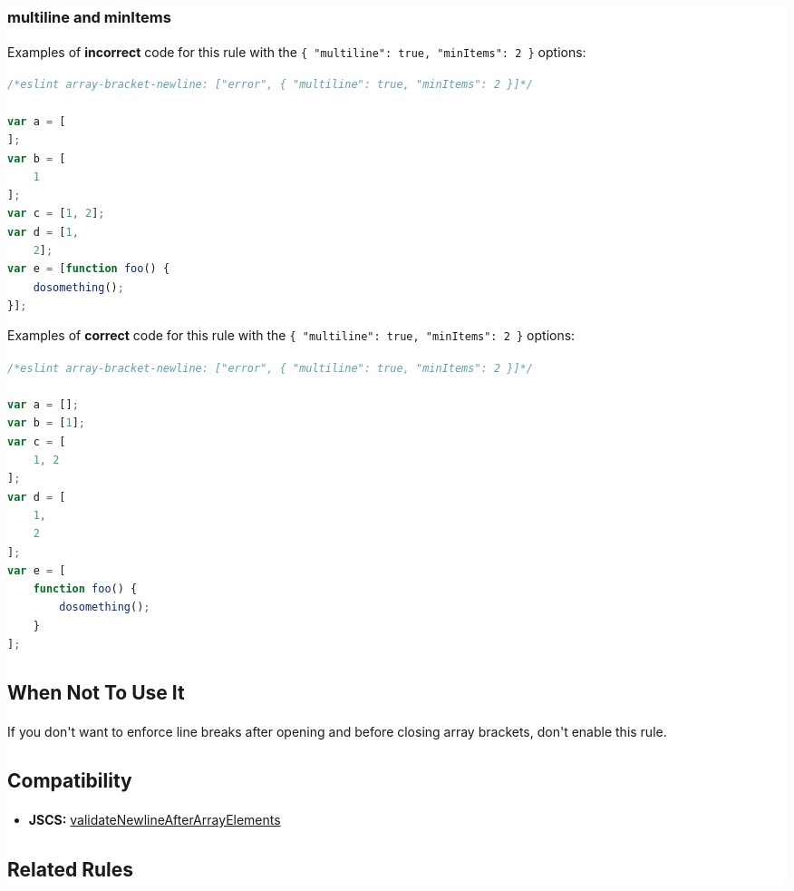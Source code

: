### multiline and minItems

Examples of **incorrect** code for this rule with the `{ "multiline": true, "minItems": 2 }` options:

```js
/*eslint array-bracket-newline: ["error", { "multiline": true, "minItems": 2 }]*/

var a = [
];
var b = [
    1
];
var c = [1, 2];
var d = [1,
    2];
var e = [function foo() {
    dosomething();
}];
```

Examples of **correct** code for this rule with the `{ "multiline": true, "minItems": 2 }` options:

```js
/*eslint array-bracket-newline: ["error", { "multiline": true, "minItems": 2 }]*/

var a = [];
var b = [1];
var c = [
    1, 2
];
var d = [
    1,
    2
];
var e = [
    function foo() {
        dosomething();
    }
];
```

## When Not To Use It

If you don't want to enforce line breaks after opening and before closing array brackets, don't enable this rule.

## Compatibility

* **JSCS:** [validateNewlineAfterArrayElements](https://jscs-dev.github.io/rule/validateNewlineAfterArrayElements)

## Related Rules
